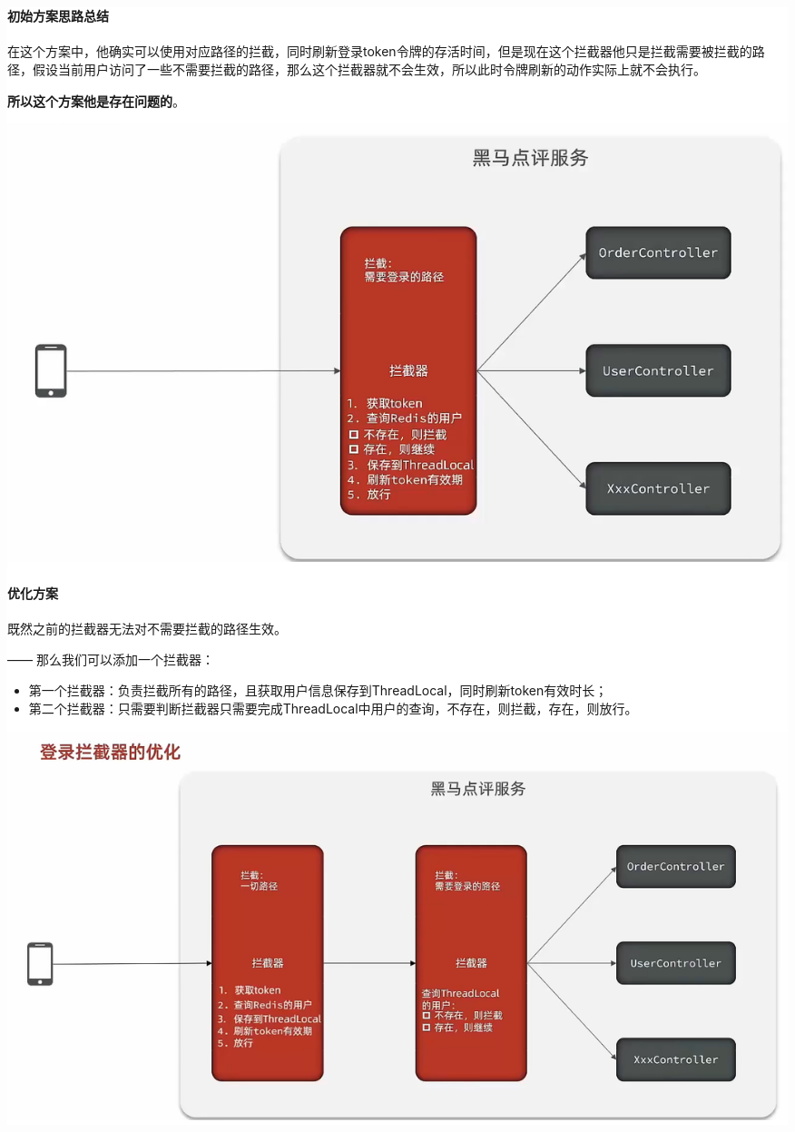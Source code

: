 #### 初始方案思路总结

在这个方案中，他确实可以使用对应路径的拦截，同时刷新登录token令牌的存活时间，但是现在这个拦截器他只是拦截需要被拦截的路径，假设当前用户访问了一些不需要拦截的路径，那么这个拦截器就不会生效，所以此时令牌刷新的动作实际上就不会执行。

**所以这个方案他是存在问题的**。

![登录拦截器](./images/msglogin/登录拦截器.png)

#### 优化方案

既然之前的拦截器无法对不需要拦截的路径生效。

—— 那么我们可以添加一个拦截器：

* 第一个拦截器：负责拦截所有的路径，且获取用户信息保存到ThreadLocal，同时刷新token有效时长；
* 第二个拦截器：只需要判断拦截器只需要完成ThreadLocal中用户的查询，不存在，则拦截，存在，则放行。

![登录拦截器的优化](./images/msglogin/登录拦截器的优化.png)
